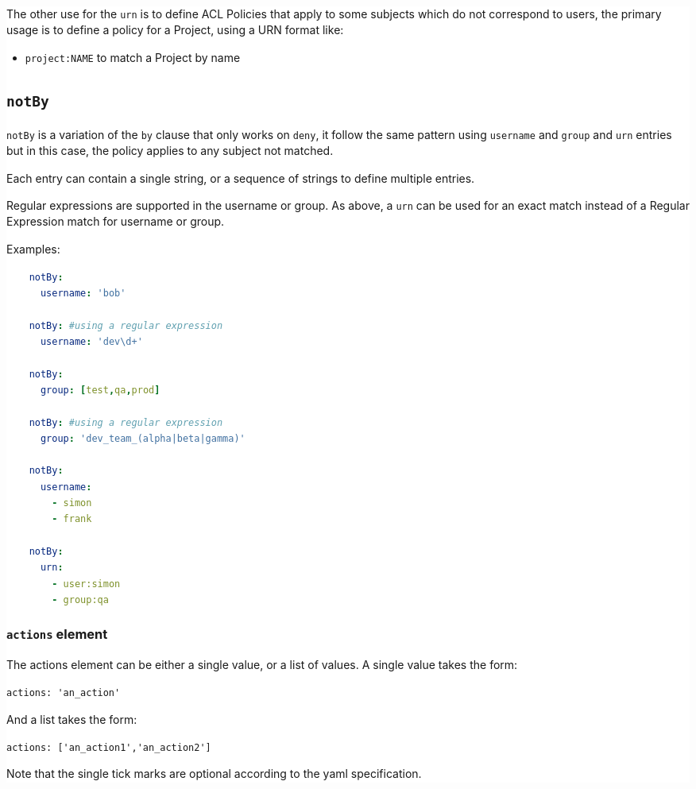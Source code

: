 The other use for the `urn` is to define ACL Policies that apply to some subjects which do not correspond to users, 
the primary usage is to define a policy for a Project, using a URN format like:

* `project:NAME` to match a Project by name

## `notBy`

`notBy` is a variation of the `by` clause that only works on `deny`, it follow the same pattern using `username` and `group`
and `urn` entries but in this case, the policy applies to any subject not matched.

Each entry can contain a single string, or a sequence of strings to define
multiple entries.

Regular expressions are supported in the username or group. As above, a `urn` can
be used for an exact match instead of a Regular Expression match for username or group.

Examples:

```yaml
    notBy:
      username: 'bob'

    notBy: #using a regular expression
      username: 'dev\d+'

    notBy:
      group: [test,qa,prod]

    notBy: #using a regular expression
      group: 'dev_team_(alpha|beta|gamma)'

    notBy:
      username:
        - simon
        - frank

    notBy:
      urn:
        - user:simon
        - group:qa
```

### `actions` element

The actions element can be either a single value, or a list of values. A
single value takes the form:

    actions: 'an_action'

And a list takes the form:

    actions: ['an_action1','an_action2']

Note that the single tick marks are optional according to the yaml
specification.

